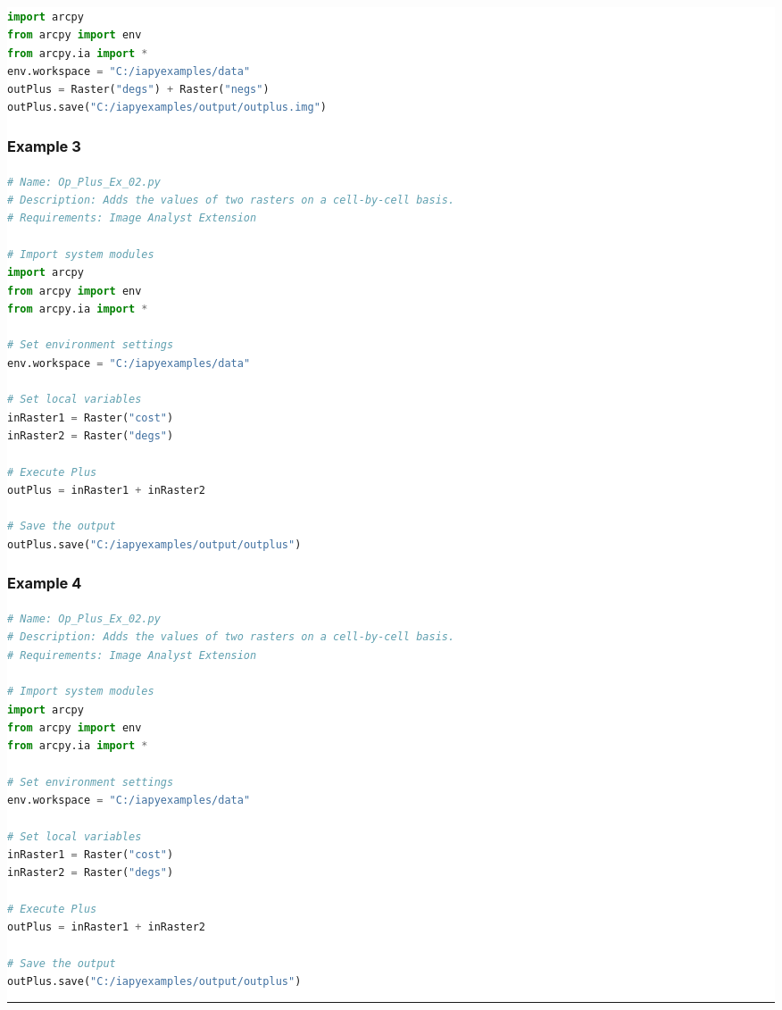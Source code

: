 ```python
import arcpy
from arcpy import env
from arcpy.ia import *
env.workspace = "C:/iapyexamples/data"
outPlus = Raster("degs") + Raster("negs")
outPlus.save("C:/iapyexamples/output/outplus.img")
```

### Example 3

```python
# Name: Op_Plus_Ex_02.py
# Description: Adds the values of two rasters on a cell-by-cell basis.
# Requirements: Image Analyst Extension

# Import system modules
import arcpy
from arcpy import env
from arcpy.ia import *

# Set environment settings
env.workspace = "C:/iapyexamples/data"

# Set local variables
inRaster1 = Raster("cost")
inRaster2 = Raster("degs")

# Execute Plus
outPlus = inRaster1 + inRaster2

# Save the output 
outPlus.save("C:/iapyexamples/output/outplus")
```

### Example 4

```python
# Name: Op_Plus_Ex_02.py
# Description: Adds the values of two rasters on a cell-by-cell basis.
# Requirements: Image Analyst Extension

# Import system modules
import arcpy
from arcpy import env
from arcpy.ia import *

# Set environment settings
env.workspace = "C:/iapyexamples/data"

# Set local variables
inRaster1 = Raster("cost")
inRaster2 = Raster("degs")

# Execute Plus
outPlus = inRaster1 + inRaster2

# Save the output 
outPlus.save("C:/iapyexamples/output/outplus")
```

---